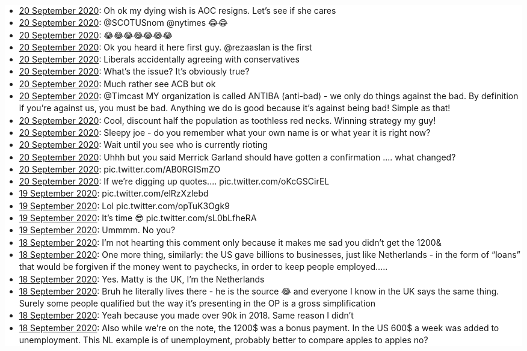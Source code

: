 * [20 September 2020](https://web.archive.org/web/20200920082752/https://twitter.com/xrp_whale/status/1307597292631814144): Oh ok my dying wish is AOC resigns. Let’s see if she cares 
* [20 September 2020](https://web.archive.org/web/20200920054943/https://twitter.com/xrp_whale/status/1307557532542496769): @SCOTUSnom @nytimes 😂😂 
* [20 September 2020](https://web.archive.org/web/20200920054936/https://twitter.com/xrp_whale/status/1307557455006638081): 😂😂😂😂😂😂😂 
* [20 September 2020](https://web.archive.org/web/20200920054812/https://twitter.com/xrp_whale/status/1307557063900327936): Ok you heard it here first guy.  @rezaaslan   is the first 
* [20 September 2020](https://web.archive.org/web/20200920054648/https://twitter.com/xrp_whale/status/1307556711712960513): Liberals accidentally agreeing with conservatives 
* [20 September 2020](https://web.archive.org/web/20200920064712/https://twitter.com/xrp_whale/status/1307556598491934721): What’s the issue? It’s obviously true? 
* [20 September 2020](https://web.archive.org/web/20200920054555/https://twitter.com/xrp_whale/status/1307556396511100930): Much rather see ACB but ok 
* [20 September 2020](https://web.archive.org/web/20200920054509/https://twitter.com/xrp_whale/status/1307556340433219584): @Timcast  MY organization is called ANTIBA (anti-bad) - we only do things against the bad. By definition if you’re against us, you must be bad. Anything we do is good because it’s against being bad! Simple as that! 
* [20 September 2020](https://web.archive.org/web/20200920054335/https://twitter.com/xrp_whale/status/1307555933896155136): Cool, discount half the population as toothless red necks. Winning strategy my guy! 
* [20 September 2020](https://web.archive.org/web/20200920054310/https://twitter.com/xrp_whale/status/1307555805567180802): Sleepy joe - do you remember what your own name is or what year it is right now? 
* [20 September 2020](https://web.archive.org/web/20200920024716/https://twitter.com/xrp_whale/status/1307511539365105664): Wait until you see who is currently rioting 
* [20 September 2020](https://web.archive.org/web/20200920024652/https://twitter.com/xrp_whale/status/1307511371790123009): Uhhh but you said Merrick Garland should have gotten a confirmation .... what changed? 
* [20 September 2020](https://web.archive.org/web/20200920024533/https://twitter.com/xrp_whale/status/1307510774307323904): pic.twitter.com/AB0RGISmZO 
* [20 September 2020](https://web.archive.org/web/20200920024357/https://twitter.com/xrp_whale/status/1307510721706471426): If we’re digging up quotes.... pic.twitter.com/oKcGSCirEL 
* [19 September 2020](https://web.archive.org/web/20200919221521/https://twitter.com/xrp_whale/status/1307442818462355456): pic.twitter.com/elRzXzlebd 
* [19 September 2020](https://web.archive.org/web/20200919221119/https://twitter.com/xrp_whale/status/1307442090477903872): Lol pic.twitter.com/opTuK3Ogk9 
* [19 September 2020](https://web.archive.org/web/20200919221121/https://twitter.com/xrp_whale/status/1307442017140531200): It’s time 😎 pic.twitter.com/sL0bLfheRA 
* [19 September 2020](https://web.archive.org/web/20200919214938/https://twitter.com/xrp_whale/status/1307436407095349248): Ummmm. No you? 
* [18 September 2020](https://web.archive.org/web/20200918101229/https://twitter.com/xrp_whale/status/1306898771758915584): I’m not hearting this comment only because it makes me sad you didn’t get the 1200& 
* [18 September 2020](https://web.archive.org/web/20200918101133/https://twitter.com/xrp_whale/status/1306898491776532480): One more thing, similarly: the US gave billions to businesses, just like Netherlands - in the form of “loans” that would be forgiven if the money went to paychecks, in order to keep people employed..... 
* [18 September 2020](https://web.archive.org/web/20200918101024/https://twitter.com/xrp_whale/status/1306898230878195712): Yes. Matty is the UK, I’m the Netherlands 
* [18 September 2020](https://web.archive.org/web/20200918100813/https://twitter.com/xrp_whale/status/1306897658624143360): Bruh he literally lives there - he is the source 😂 and everyone I know in the UK says the same thing. Surely some people qualified but the way it’s presenting in the OP is a gross simplification 
* [18 September 2020](https://web.archive.org/web/20200918100656/https://twitter.com/xrp_whale/status/1306897427287293955): Yeah because you made over 90k in 2018. Same reason I didn’t 
* [18 September 2020](https://web.archive.org/web/20200918100422/https://twitter.com/xrp_whale/status/1306896744232357889): Also while we’re on the note, the 1200$ was a bonus payment. In the US 600$ a week was added to unemployment. This NL example is of unemployment, probably better to compare apples to apples no? 